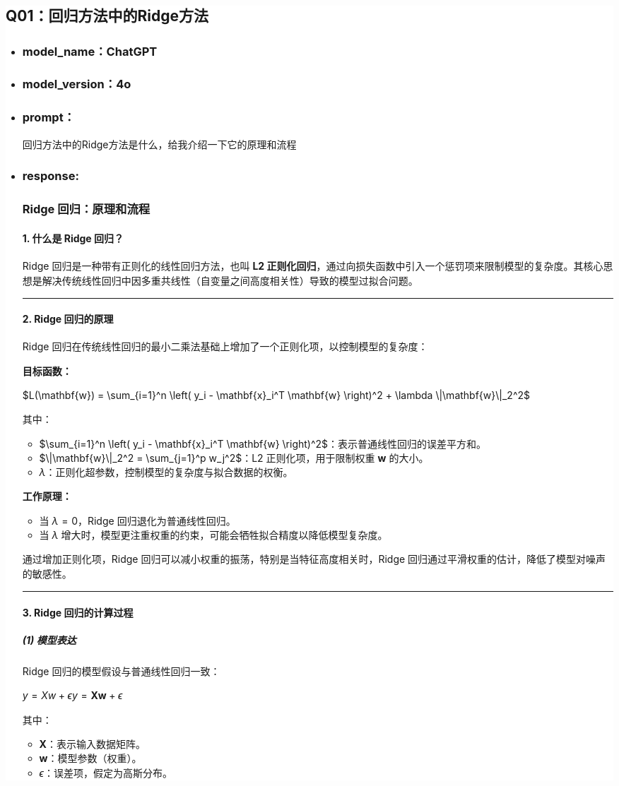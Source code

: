 ## **Q01：回归方法中的Ridge方法**

* ### model_name：ChatGPT

* ### model_version：4o

* ### prompt：

  回归方法中的Ridge方法是什么，给我介绍一下它的原理和流程
  
* ### **response**:

  ### **Ridge 回归：原理和流程**

  #### **1. 什么是 Ridge 回归？**

  Ridge 回归是一种带有正则化的线性回归方法，也叫 **L2 正则化回归**，通过向损失函数中引入一个惩罚项来限制模型的复杂度。其核心思想是解决传统线性回归中因多重共线性（自变量之间高度相关性）导致的模型过拟合问题。

  ------

  #### **2. Ridge 回归的原理**

  Ridge 回归在传统线性回归的最小二乘法基础上增加了一个正则化项，以控制模型的复杂度：

  **目标函数：**

  $L(\mathbf{w}) = \sum_{i=1}^n \left( y_i - \mathbf{x}_i^T \mathbf{w} \right)^2 + \lambda \|\mathbf{w}\|_2^2$

  其中：

  -  $\sum_{i=1}^n \left( y_i - \mathbf{x}_i^T \mathbf{w} \right)^2$：表示普通线性回归的误差平方和。
  - $\|\mathbf{w}\|_2^2 = \sum_{j=1}^p w_j^2$：L2 正则化项，用于限制权重 $\mathbf{w}$ 的大小。
  -  $\lambda$：正则化超参数，控制模型的复杂度与拟合数据的权衡。

  **工作原理：**

  - 当  $\lambda = 0$，Ridge 回归退化为普通线性回归。
  - 当  $\lambda$ 增大时，模型更注重权重的约束，可能会牺牲拟合精度以降低模型复杂度。

  通过增加正则化项，Ridge 回归可以减小权重的振荡，特别是当特征高度相关时，Ridge 回归通过平滑权重的估计，降低了模型对噪声的敏感性。

  ------

  #### **3. Ridge 回归的计算过程**

  ##### **(1) 模型表达**

  Ridge 回归的模型假设与普通线性回归一致：

  $y=Xw+ϵy = \mathbf{X} \mathbf{w} + \epsilon$

  其中：

  -  $\mathbf{X}$：表示输入数据矩阵。
  -  $\mathbf{w}$：模型参数（权重）。
  -  $\epsilon$：误差项，假定为高斯分布。
